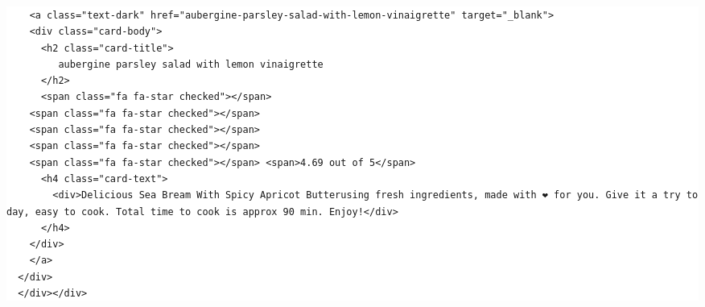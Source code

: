         <a class="text-dark" href="aubergine-parsley-salad-with-lemon-vinaigrette" target="_blank">
        <div class="card-body">
          <h2 class="card-title">
             aubergine parsley salad with lemon vinaigrette
          </h2>
          <span class="fa fa-star checked"></span>
        <span class="fa fa-star checked"></span>
        <span class="fa fa-star checked"></span>
        <span class="fa fa-star checked"></span>
        <span class="fa fa-star checked"></span> <span>4.69 out of 5</span>
          <h4 class="card-text">
            <div>Delicious Sea Bream With Spicy Apricot Butterusing fresh ingredients, made with ❤️ for you. Give it a try today, easy to cook. Total time to cook is approx 90 min. Enjoy!</div>
          </h4>
        </div>
        </a>
      </div>
      </div></div>

<style>
.checked {
  color: orange;
}
</style>